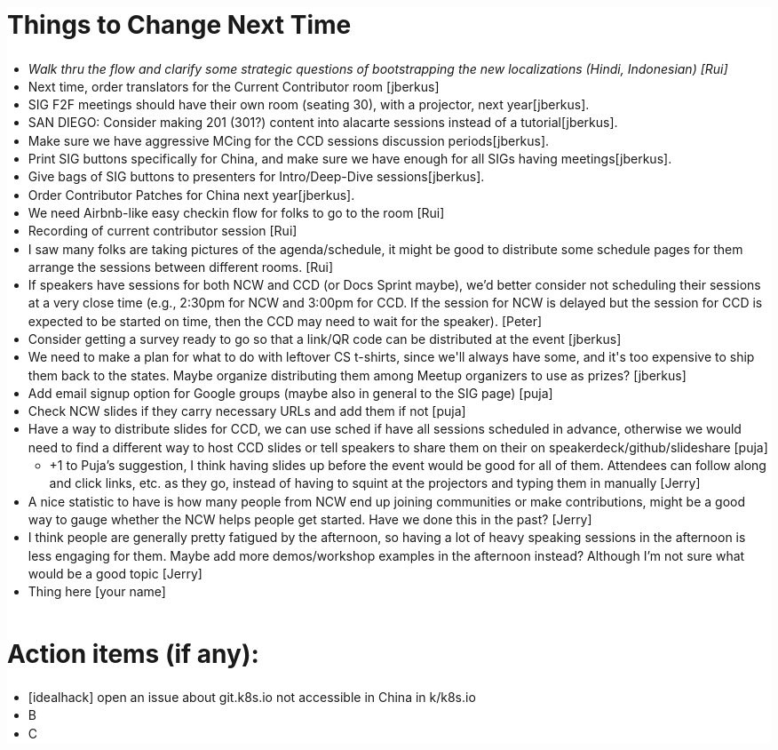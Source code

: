 # Things to Change Next Time

*   _Walk thru the flow and clarify some strategic questions of bootstrapping the new localizations (Hindi, Indonesian) [Rui]_
*   Next time, order translators for the Current Contributor room [jberkus]
*   SIG F2F meetings should have their own room (seating 30), with a projector, next year[jberkus].
*   SAN DIEGO: Consider making 201 (301?) content into alacarte sessions instead of a tutorial[jberkus].
*   Make sure we have aggressive MCing for the CCD sessions discussion periods[jberkus].
*   Print SIG buttons specifically for China, and make sure we have enough for all SIGs having meetings[jberkus].
*   Give bags of SIG buttons to presenters for Intro/Deep-Dive sessions[jberkus].
*   Order Contributor Patches for China next year[jberkus].
*   We need Airbnb-like easy checkin flow for folks to go to the room [Rui]
*   Recording of current contributor session [Rui]
*   I saw many folks are taking pictures of the agenda/schedule, it might be good to distribute some schedule pages for them arrange the sessions between different rooms. [Rui]
*   If speakers have sessions for both NCW and CCD (or Docs Sprint maybe), we’d better consider not scheduling their sessions at a very close time (e.g., 2:30pm for NCW and 3:00pm for CCD. If the session for NCW is delayed but the session for CCD is expected to be started on time, then the CCD may need to wait for the speaker). [Peter]
*   Consider getting a survey ready to go so that a link/QR code can be distributed at the event [jberkus]
*   We need to make a plan for what to do with leftover CS t-shirts, since we'll always have some, and it's too expensive to ship them back to the states.  Maybe organize distributing them among Meetup organizers to use as prizes?  [jberkus]
*   Add email signup option for Google groups (maybe also in general to the SIG page) [puja]
*   Check NCW slides if they carry necessary URLs and add them if not [puja]
*   Have a way to distribute slides for CCD, we can use sched if have all sessions scheduled in advance, otherwise we would need to find a different way to host CCD slides or tell speakers to share them on their on speakerdeck/github/slideshare [puja]
    *   +1 to Puja’s suggestion, I think having slides up before the event would be good for all of them. Attendees can follow along and click links, etc. as they go, instead of having to squint at the projectors and typing them in manually [Jerry]
*   A nice statistic to have is how many people from NCW end up joining communities or make contributions, might be a good way to gauge whether the NCW helps people get started. Have we done this in the past? [Jerry]
*   I think people are generally pretty fatigued by the afternoon, so having a lot of heavy speaking sessions in the afternoon is less engaging for them. Maybe add more demos/workshop examples in the afternoon instead? Although I’m not sure what would be a good topic [Jerry]
*   Thing here [your name]

# Action items (if any):

*   [idealhack] open an issue about git.k8s.io not accessible in China in k/k8s.io
*   B
*   C
